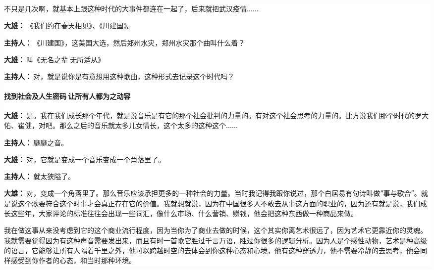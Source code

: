   不只是几次啊，就基本上跟这种时代的大事件都连在一起了，后来就把武汉疫情……
 </p>
 <p>
  <strong>
   大雄：
  </strong>
  《我们约在春天相见》、《川建国》。
 </p>
 <p>
  <strong>
   主持人：
  </strong>
  《川建国》，这美国大选，然后郑州水灾，郑州水灾那个曲叫什么着？
 </p>
 <p>
  <strong>
   大雄：
  </strong>
  叫《无名之辈 无所适从》
 </p>
 <p>
  <strong>
   主持人：
  </strong>
  对，就是说你是有意想用这种歌曲，这种形式去记录这个时代吗？
 </p>
 <h4>
  找到社会及人生密码 让所有人都为之动容
 </h4>
 <p>
  <strong>
   大雄：
  </strong>
  是。我在我们成长那个年代，就是说音乐是有它的那个社会批判的力量的。有对这个社会思考的力量的。比方说我们那个时代的罗大佑、崔健，对吧。那么之后的音乐就太多儿女情长，这个太多的这种这个……
 </p>
 <p>
  <strong>
   主持人：
  </strong>
  靡靡之音。
 </p>
 <p>
  <strong>
   大雄：
  </strong>
  对，它就是变成一个音乐变成一个角落里了。
 </p>
 <p>
  <strong>
   主持人：
  </strong>
  就太狭隘了。
 </p>
 <p>
  <strong>
   大雄：
  </strong>
  对，变成一个角落里了。那么音乐应该承担更多的一种社会的力量。当时我记得我跟你说过，那个白居易有句诗叫做“事与歌合”。就是说这个歌要符合这个时事才会真正存在它的价值。我就想就说，因为在中国很多人不敢去从事这方面的职业的，因为还有就是说，我们成长这些年，大家评论的标准往往会出现一些词汇，像什么市场、什么营销、赚钱，他会把这种东西做一种商品来做。
 </p>
 <p>
  我在做这事从来没考虑到它的这个商业流行程度，因为当你为了商业去做的时候，这个其实你离艺术很远了，因为艺术它更靠近你的灵魂。我就需要觉得因为有这种声音需要发出来，而且有时一首歌它胜过千言万语，胜过你很多的逻辑分析。因为人是个感性动物，艺术是种高级的语言，它能够让所有人隔着千里之外，他可以跨越时空的去体会到你这种心态和心境，他有这种穿透力，他不需要冷静的去思考，他会同样感受到你作者的心态，和当时那种环境。